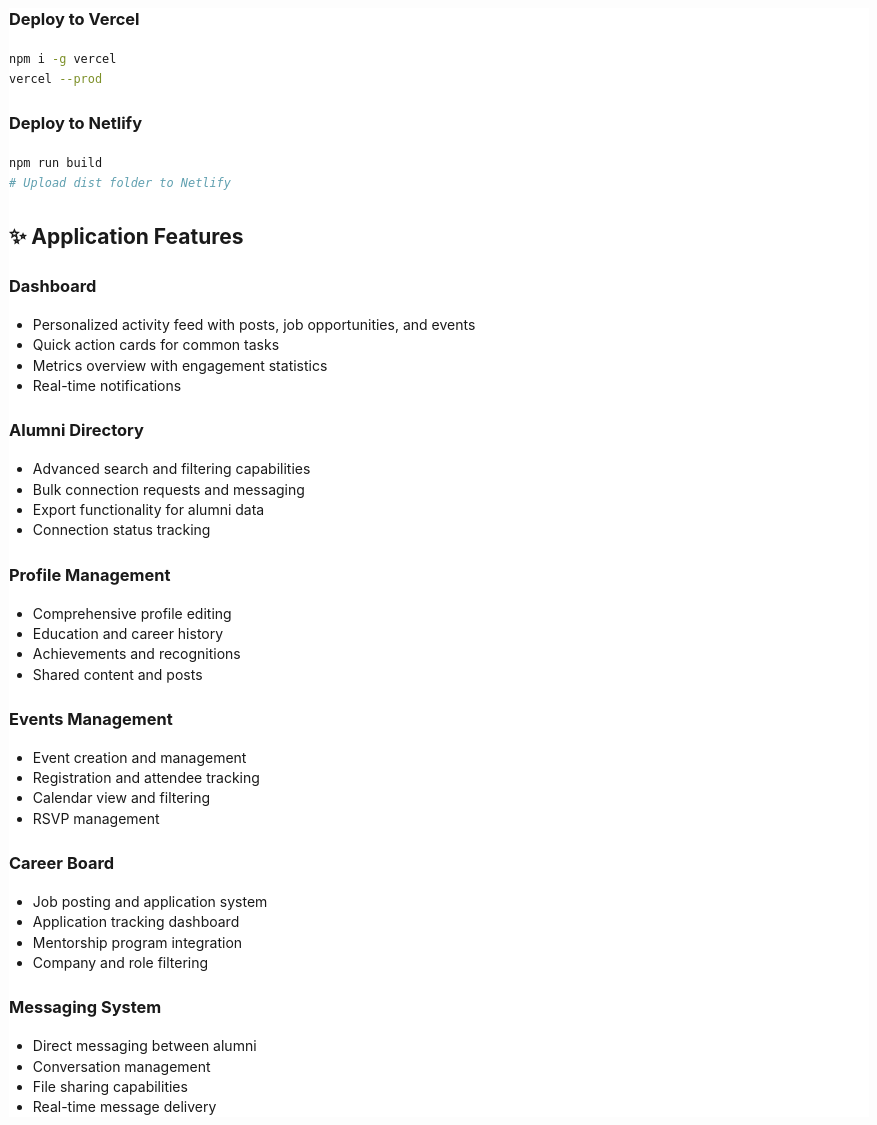 ### Deploy to Vercel
```bash
npm i -g vercel
vercel --prod
```

### Deploy to Netlify
```bash
npm run build
# Upload dist folder to Netlify
```

## ✨ Application Features

### Dashboard
- Personalized activity feed with posts, job opportunities, and events
- Quick action cards for common tasks
- Metrics overview with engagement statistics
- Real-time notifications

### Alumni Directory
- Advanced search and filtering capabilities
- Bulk connection requests and messaging
- Export functionality for alumni data
- Connection status tracking

### Profile Management
- Comprehensive profile editing
- Education and career history
- Achievements and recognitions
- Shared content and posts

### Events Management
- Event creation and management
- Registration and attendee tracking
- Calendar view and filtering
- RSVP management

### Career Board
- Job posting and application system
- Application tracking dashboard
- Mentorship program integration
- Company and role filtering

### Messaging System
- Direct messaging between alumni
- Conversation management
- File sharing capabilities
- Real-time message delivery

